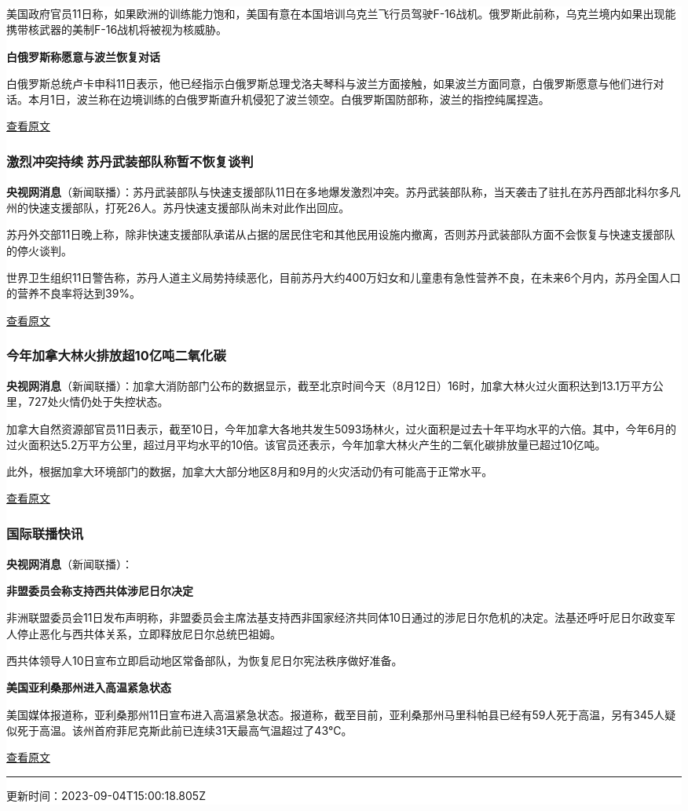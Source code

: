 美国政府官员11日称，如果欧洲的训练能力饱和，美国有意在本国培训乌克兰飞行员驾驶F-16战机。俄罗斯此前称，乌克兰境内如果出现能携带核武器的美制F-16战机将被视为核威胁。

**白俄罗斯称愿意与波兰恢复对话**

白俄罗斯总统卢卡申科11日表示，他已经指示白俄罗斯总理戈洛夫琴科与波兰方面接触，如果波兰方面同意，白俄罗斯愿意与他们进行对话。本月1日，波兰称在边境训练的白俄罗斯直升机侵犯了波兰领空。白俄罗斯国防部称，波兰的指控纯属捏造。


[查看原文](https://tv.cctv.com/2023/08/12/VIDEhwy7BPTjFJFmtngbLGUj230812.shtml)

### 激烈冲突持续 苏丹武装部队称暂不恢复谈判

**央视网消息**（新闻联播）：苏丹武装部队与快速支援部队11日在多地爆发激烈冲突。苏丹武装部队称，当天袭击了驻扎在苏丹西部北科尔多凡州的快速支援部队，打死26人。苏丹快速支援部队尚未对此作出回应。

苏丹外交部11日晚上称，除非快速支援部队承诺从占据的居民住宅和其他民用设施内撤离，否则苏丹武装部队方面不会恢复与快速支援部队的停火谈判。

世界卫生组织11日警告称，苏丹人道主义局势持续恶化，目前苏丹大约400万妇女和儿童患有急性营养不良，在未来6个月内，苏丹全国人口的营养不良率将达到39%。


[查看原文](https://tv.cctv.com/2023/08/12/VIDEqGtsOtegKSlWshuKJjhO230812.shtml)

### 今年加拿大林火排放超10亿吨二氧化碳

**央视网消息**（新闻联播）：加拿大消防部门公布的数据显示，截至北京时间今天（8月12日）16时，加拿大林火过火面积达到13.1万平方公里，727处火情仍处于失控状态。

加拿大自然资源部官员11日表示，截至10日，今年加拿大各地共发生5093场林火，过火面积是过去十年平均水平的六倍。其中，今年6月的过火面积达5.2万平方公里，超过月平均水平的10倍。该官员还表示，今年加拿大林火产生的二氧化碳排放量已超过10亿吨。

此外，根据加拿大环境部门的数据，加拿大大部分地区8月和9月的火灾活动仍有可能高于正常水平。


[查看原文](https://tv.cctv.com/2023/08/12/VIDER5ENHjuif1BwgytRpWy9230812.shtml)

### 国际联播快讯

**央视网消息**（新闻联播）：

**非盟委员会称支持西共体涉尼日尔决定**

非洲联盟委员会11日发布声明称，非盟委员会主席法基支持西非国家经济共同体10日通过的涉尼日尔危机的决定。法基还呼吁尼日尔政变军人停止恶化与西共体关系，立即释放尼日尔总统巴祖姆。

西共体领导人10日宣布立即启动地区常备部队，为恢复尼日尔宪法秩序做好准备。

**美国亚利桑那州进入高温紧急状态**

美国媒体报道称，亚利桑那州11日宣布进入高温紧急状态。报道称，截至目前，亚利桑那州马里科帕县已经有59人死于高温，另有345人疑似死于高温。该州首府菲尼克斯此前已连续31天最高气温超过了43℃。


[查看原文](https://tv.cctv.com/2023/08/12/VIDEWHaLBZ1LdFOLQwLJTAWm230812.shtml)


----

更新时间：2023-09-04T15:00:18.805Z